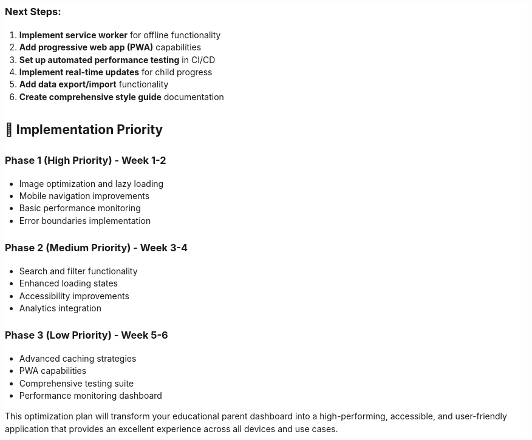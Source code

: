 ### Next Steps:
1. **Implement service worker** for offline functionality
2. **Add progressive web app (PWA)** capabilities
3. **Set up automated performance testing** in CI/CD
4. **Implement real-time updates** for child progress
5. **Add data export/import** functionality
6. **Create comprehensive style guide** documentation

## 🚀 Implementation Priority

### Phase 1 (High Priority) - Week 1-2
- Image optimization and lazy loading
- Mobile navigation improvements
- Basic performance monitoring
- Error boundaries implementation

### Phase 2 (Medium Priority) - Week 3-4  
- Search and filter functionality
- Enhanced loading states
- Accessibility improvements
- Analytics integration

### Phase 3 (Low Priority) - Week 5-6
- Advanced caching strategies
- PWA capabilities  
- Comprehensive testing suite
- Performance monitoring dashboard

This optimization plan will transform your educational parent dashboard into a high-performing, accessible, and user-friendly application that provides an excellent experience across all devices and use cases.